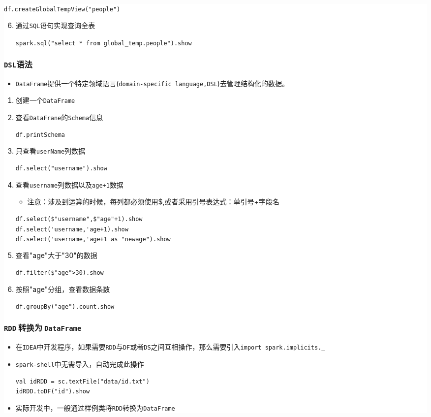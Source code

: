    ~~~
   df.createGlobalTempView("people")
   ~~~

6. 通过`SQL`语句实现查询全表

   ~~~
   spark.sql("select * from global_temp.people").show
   ~~~

### `DSL`语法

- `DataFrame`提供一个特定领域语言(`domain-specific language,DSL`)去管理结构化的数据。

1. 创建一个`DataFrame`

2. 查看`DataFrane`的`Schema`信息

   ~~~
   df.printSchema
   ~~~

3. 只查看`userName`列数据

   ~~~
   df.select("username").show
   ~~~

4. 查看`username`列数据以及`age+1`数据

   - 注意：涉及到运算的时候，每列都必须使用\$,或者采用引号表达式：单引号+字段名

   ~~~
   df.select($"username",$"age"+1).show
   df.select('username,'age+1).show
   df.select('username,'age+1 as "newage").show
   ~~~

5. 查看"age"大于"30"的数据

   ~~~
   df.filter($"age">30).show
   ~~~

6. 按照"age"分组，查看数据条数

   ~~~
   df.groupBy("age").count.show
   ~~~

### `RDD` 转换为 `DataFrame`

- 在`IDEA`中开发程序，如果需要`RDD`与`DF`或者`DS`之间互相操作，那么需要引入`import spark.implicits._`

- `spark-shell`中无需导入，自动完成此操作

  ~~~
  val idRDD = sc.textFile("data/id.txt")
  idRDD.toDF("id").show
  ~~~

- 实际开发中，一般通过样例类将`RDD`转换为`DataFrame`
